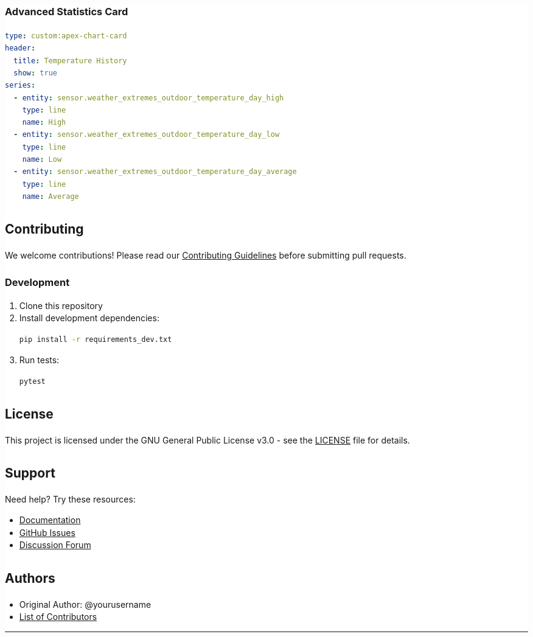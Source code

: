 ### Advanced Statistics Card
```yaml
type: custom:apex-chart-card
header:
  title: Temperature History
  show: true
series:
  - entity: sensor.weather_extremes_outdoor_temperature_day_high
    type: line
    name: High
  - entity: sensor.weather_extremes_outdoor_temperature_day_low
    type: line
    name: Low
  - entity: sensor.weather_extremes_outdoor_temperature_day_average
    type: line
    name: Average
```

## Contributing

We welcome contributions! Please read our [Contributing Guidelines](CONTRIBUTING.md) before submitting pull requests.

### Development
1. Clone this repository
2. Install development dependencies:
   ```bash
   pip install -r requirements_dev.txt
   ```
3. Run tests:
   ```bash
   pytest
   ```

## License

This project is licensed under the GNU General Public License v3.0 - see the [LICENSE](LICENSE) file for details.

## Support

Need help? Try these resources:

- [Documentation](docs)
- [GitHub Issues](../../issues)
- [Discussion Forum](../../discussions)

## Authors

- Original Author: @yourusername
- [List of Contributors](../../contributors)

---